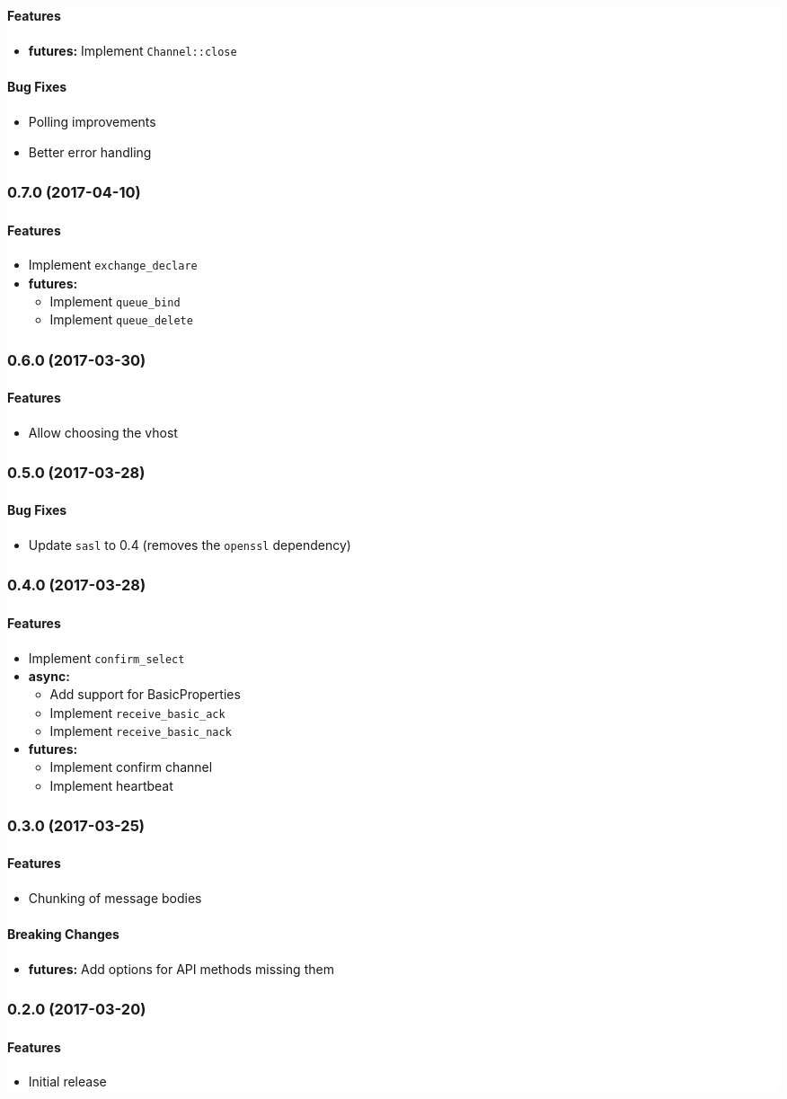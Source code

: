 #### Features

* **futures:** Implement `Channel::close`

#### Bug Fixes

* Polling improvements
- Better error handling

### 0.7.0 (2017-04-10)

#### Features

* Implement `exchange_declare`
* **futures:**
  * Implement `queue_bind`
  * Implement `queue_delete`

### 0.6.0 (2017-03-30)

#### Features

* Allow choosing the vhost

### 0.5.0 (2017-03-28)

#### Bug Fixes

* Update `sasl` to 0.4 (removes the `openssl` dependency)

### 0.4.0 (2017-03-28)

#### Features

* Implement `confirm_select`
* **async:**
  * Add support for BasicProperties
  * Implement `receive_basic_ack`
  * Implement `receive_basic_nack`
* **futures:**
  * Implement confirm channel
  * Implement heartbeat

### 0.3.0 (2017-03-25)

#### Features

* Chunking of message bodies

#### Breaking Changes

* **futures:** Add options for API methods missing them

### 0.2.0 (2017-03-20)

#### Features

* Initial release

